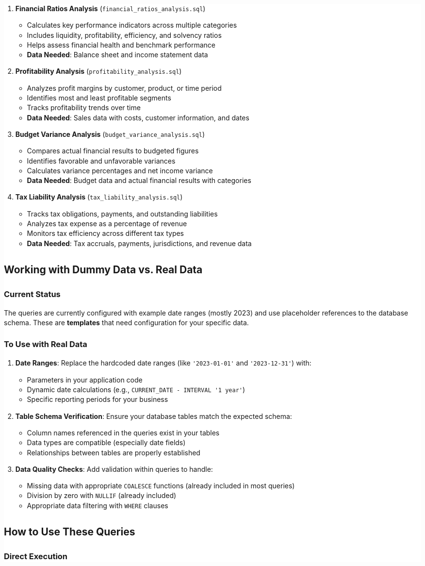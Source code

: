 1. **Financial Ratios Analysis** (`financial_ratios_analysis.sql`)
   - Calculates key performance indicators across multiple categories
   - Includes liquidity, profitability, efficiency, and solvency ratios
   - Helps assess financial health and benchmark performance
   - **Data Needed**: Balance sheet and income statement data

2. **Profitability Analysis** (`profitability_analysis.sql`)
   - Analyzes profit margins by customer, product, or time period
   - Identifies most and least profitable segments
   - Tracks profitability trends over time
   - **Data Needed**: Sales data with costs, customer information, and dates

3. **Budget Variance Analysis** (`budget_variance_analysis.sql`)
   - Compares actual financial results to budgeted figures
   - Identifies favorable and unfavorable variances
   - Calculates variance percentages and net income variance
   - **Data Needed**: Budget data and actual financial results with categories

4. **Tax Liability Analysis** (`tax_liability_analysis.sql`)
   - Tracks tax obligations, payments, and outstanding liabilities
   - Analyzes tax expense as a percentage of revenue
   - Monitors tax efficiency across different tax types
   - **Data Needed**: Tax accruals, payments, jurisdictions, and revenue data

## Working with Dummy Data vs. Real Data

### Current Status

The queries are currently configured with example date ranges (mostly 2023) and use placeholder references to the database schema. These are **templates** that need configuration for your specific data.

### To Use with Real Data

1. **Date Ranges**: Replace the hardcoded date ranges (like `'2023-01-01'` and `'2023-12-31'`) with:
   - Parameters in your application code
   - Dynamic date calculations (e.g., `CURRENT_DATE - INTERVAL '1 year'`)
   - Specific reporting periods for your business

2. **Table Schema Verification**: Ensure your database tables match the expected schema:
   - Column names referenced in the queries exist in your tables
   - Data types are compatible (especially date fields)
   - Relationships between tables are properly established

3. **Data Quality Checks**: Add validation within queries to handle:
   - Missing data with appropriate `COALESCE` functions (already included in most queries)
   - Division by zero with `NULLIF` (already included)
   - Appropriate data filtering with `WHERE` clauses

## How to Use These Queries

### Direct Execution
